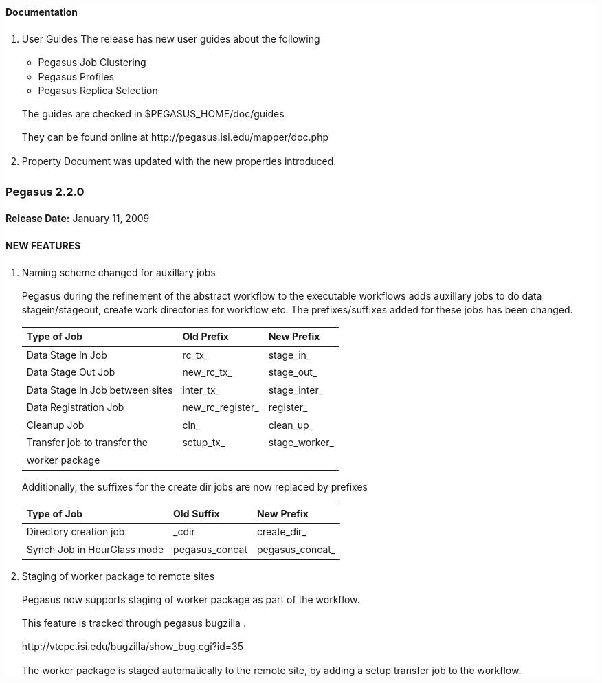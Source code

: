 #### Documentation

1) User Guides
   The release has new user guides about the following
   - Pegasus Job Clustering
   - Pegasus Profiles
   - Pegasus Replica Selection

   The guides are checked in $PEGASUS_HOME/doc/guides

   They can be found online at
   http://pegasus.isi.edu/mapper/doc.php
   
2) Property Document was updated with the new properties introduced.

### Pegasus 2.2.0

**Release Date:** January 11, 2009
 
#### NEW FEATURES

1) Naming scheme changed for auxillary jobs

   Pegasus during the refinement of the abstract workflow to the
   executable workflows adds auxillary jobs to do data stagein/stageout, 
   create work directories for workflow etc. The prefixes/suffixes added
   for these jobs has been changed.

   Type of Job			    |   Old Prefix	 | New Prefix
   -------------------------|----------------|--------------------------
   Data Stage In Job		    |  rc_tx_		 | stage_in_
   Data Stage Out Job 	 	    |  new_rc_tx_	 | stage_out_
   Data Stage In Job between sites  |  inter_tx_	 | stage_inter_
   Data Registration Job	    |  new_rc_register_	 | register_
   Cleanup Job	     		    |  cln_	         | clean_up_   
   Transfer job to transfer the	    |  setup_tx_ 	 | stage_worker_
   worker package  	    	    |  			 |

   Additionally, the suffixes for the create dir jobs are now replaced 
   by prefixes

   Type of Job			    |   Old Suffix	 | New Prefix
   -------------------------|----------------|-------------------------
   Directory creation job	    |  _cdir		 | create_dir_
   Synch Job in HourGlass mode	    |  pegasus_concat	 | pegasus_concat_
   

2) Staging of worker package to remote sites

   Pegasus now supports staging of worker package as part of the workflow.

   This feature is tracked through pegasus bugzilla .

   http://vtcpc.isi.edu/bugzilla/show_bug.cgi?id=35

   The worker package is staged automatically to the remote site, by 
   adding a setup transfer job to the workflow. 

